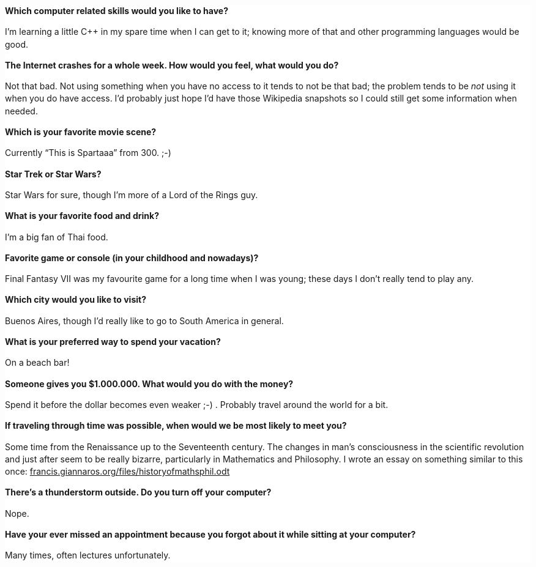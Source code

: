 
**Which computer related skills would you like to have?**

I’m learning a little C++ in my spare time when I can get to it; knowing more of that and other programming languages would be good.


**The Internet crashes for a whole week. How would you feel, what would you do?**

Not that bad. Not using something when you have no access to it tends to not be that bad; the problem tends to be _not_ using it when you do have access. I’d probably just hope I’d have those Wikipedia snapshots so I could still get some information when needed.


**Which is your favorite movie scene?**

Currently “This is Spartaaa” from 300. ;-)


**Star Trek or Star Wars?**

Star Wars for sure, though I’m more of a Lord of the Rings guy.


**What is your favorite food and drink?**

I’m a big fan of Thai food.


**Favorite game or console (in your childhood and nowadays)?**

Final Fantasy VII was my favourite game for a long time when I was young; these days I don’t really tend to play any.


**Which city would you like to visit?**

Buenos Aires, though I’d really like to go to South America in general.


**What is your preferred way to spend your vacation?**

On a beach bar!


**Someone gives you $1.000.000. What would you do with the money?**

Spend it before the dollar becomes even weaker ;-) . Probably travel around the world for a bit.


**If traveling through time was possible, when would we be most likely to meet you?**

Some time from the Renaissance up to the Seventeenth century. The changes in man’s consciousness in the scientific revolution and just after seem to be really bizarre, particularly in Mathematics and Philosophy. I wrote an essay on something similar to this once: [francis.giannaros.org/files/historyofmathsphil.odt](http://francis.giannaros.org/files/historyofmathsphil.odt)


**There’s a thunderstorm outside. Do you turn off your computer?**

Nope.


**Have your ever missed an appointment because you forgot about it while sitting at your computer?**

Many times, often lectures unfortunately.
